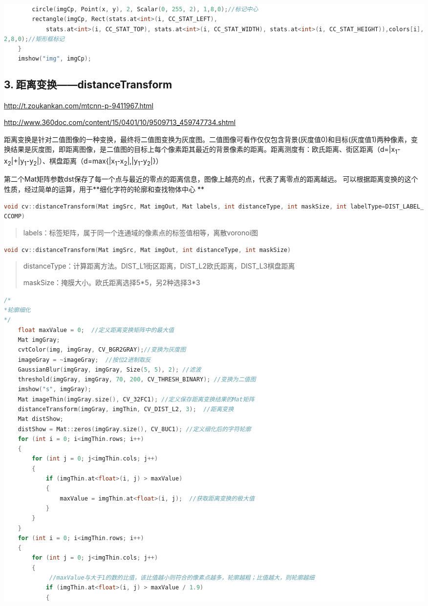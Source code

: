 ```c++
		circle(imgCp, Point(x, y), 2, Scalar(0, 255, 2), 1,8,0);//标记中心
		rectangle(imgCp, Rect(stats.at<int>(i, CC_STAT_LEFT), 
			stats.at<int>(i, CC_STAT_TOP), stats.at<int>(i, CC_STAT_WIDTH), stats.at<int>(i, CC_STAT_HEIGHT)),colors[i],2,8,0);//矩形框标记
	}
	imshow("img", imgCp);
```

## 3. 距离变换——distanceTransform

http://t.zoukankan.com/mtcnn-p-9411967.html

http://www.360doc.com/content/15/0401/10/9509713_459747734.shtml

距离变换是针对二值图像的一种变换，最终将二值图变换为灰度图。二值图像可看作仅仅包含背景(灰度值0)和目标(灰度值1)两种像素，变换结果是灰度图，即距离图像，是二值图的目标上每个像素距其最近的背景像素的距离。距离测度有：欧氏距离、街区距离（d=|x<sub>1</sub>-x<sub>2</sub>|+|y<sub>1</sub>-y<sub>2</sub>|）、棋盘距离（d=max{|x<sub>1</sub>-x<sub>2</sub>|,|y<sub>1</sub>-y<sub>2</sub>|}）

 第二个Mat矩阵参数dst保存了每一个点与最近的零点的距离信息，图像上越亮的点，代表了离零点的距离越远。 可以根据距离变换的这个性质，经过简单的运算，用于**细化字符的轮廓和查找物体中心 **

```c++
void cv::distanceTransform(Mat imgSrc, Mat imgOut, Mat labels, int distanceType, int maskSize, int labelType=DIST_LABEL_CCOMP)
```

> labels：标签矩阵，属于同一个连通域的像素点的标签值相等，离散voronoi图

```c++
void cv::distanceTransform(Mat imgSrc, Mat imgOut, int distanceType, int maskSize)
```

> distanceType：计算距离方法。DIST_L1街区距离，DIST_L2欧氏距离，DIST_L3棋盘距离
>
> maskSize：掩膜大小。欧氏距离选择5*5，另2种选择3\*3

```c++
/*
*轮廓细化
*/
	float maxValue = 0;  //定义距离变换矩阵中的最大值
	Mat imgGray;
	cvtColor(img, imgGray, CV_BGR2GRAY);//变换为灰度图
	imageGray = ~imageGray;  //按位2进制取反
	GaussianBlur(imgGray, imgGray, Size(5, 5), 2); //滤波
	threshold(imgGray, imgGray, 70, 200, CV_THRESH_BINARY); //变换为二值图
	imshow("s", imgGray);
	Mat imageThin(imgGray.size(), CV_32FC1); //定义保存距离变换结果的Mat矩阵
	distanceTransform(imgGray, imgThin, CV_DIST_L2, 3);  //距离变换
	Mat distShow;
	distShow = Mat::zeros(imgGray.size(), CV_8UC1); //定义细化后的字符轮廓
	for (int i = 0; i<imgThin.rows; i++)
	{
		for (int j = 0; j<imgThin.cols; j++)
		{
			if (imgThin.at<float>(i, j) > maxValue)
			{
				maxValue = imgThin.at<float>(i, j);  //获取距离变换的极大值
			}
		}
	}
	for (int i = 0; i<imgThin.rows; i++)
	{
		for (int j = 0; j<imgThin.cols; j++)
		{
             //maxValue与大于1的数的比值，该比值越小则符合的像素点越多，轮廓越粗；比值越大，则轮廓越细
			if (imgThin.at<float>(i, j) > maxValue / 1.9)
			{
```